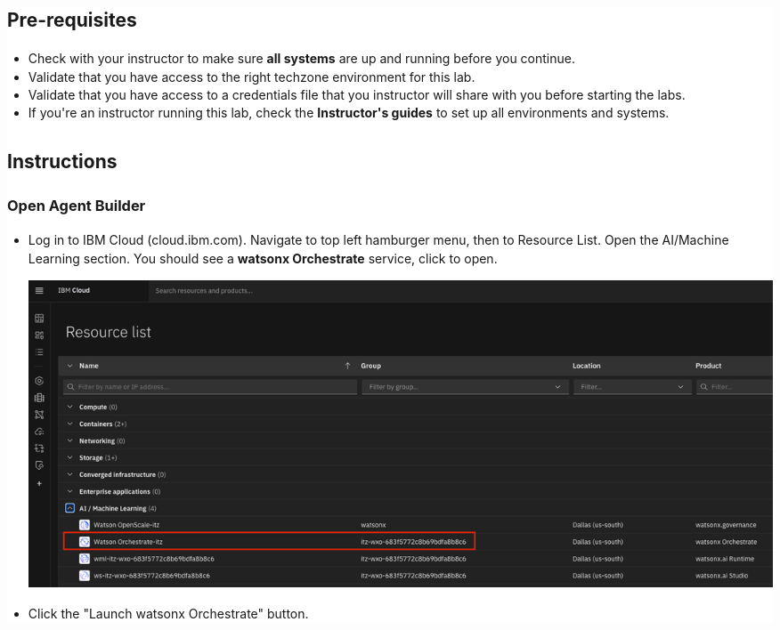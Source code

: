 
## Pre-requisites

- Check with your instructor to make sure **all systems** are up and running before you continue.
- Validate that you have access to the right techzone environment for this lab.
- Validate that you have access to a credentials file that you instructor will share with you before starting the labs.
- If you're an instructor running this lab, check the **Instructor's guides** to set up all environments and systems.


## Instructions

### Open Agent Builder

- Log in to IBM Cloud (cloud.ibm.com). Navigate to top left hamburger menu, then to Resource List. Open the AI/Machine Learning section. You should see a **watsonx Orchestrate** service, click to open.

  <img width="1000" alt="image" src="hands-on-lab-assets/cloud-resource-list.png">

- Click the "Launch watsonx Orchestrate" button.
